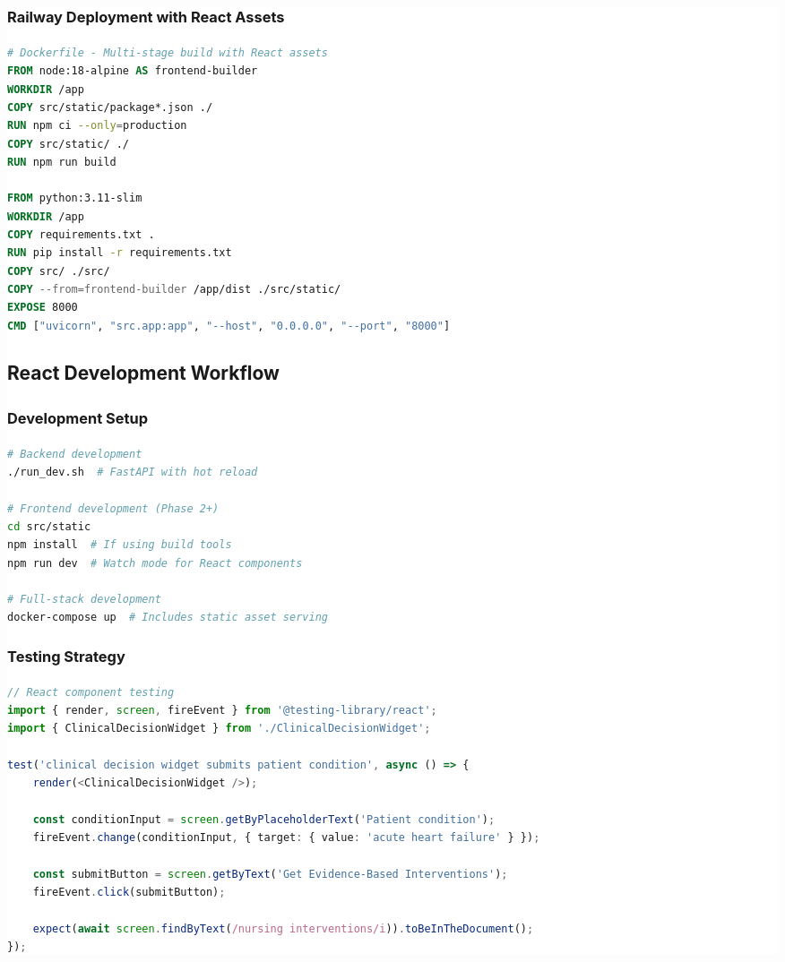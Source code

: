 ### Railway Deployment with React Assets
```dockerfile
# Dockerfile - Multi-stage build with React assets
FROM node:18-alpine AS frontend-builder
WORKDIR /app
COPY src/static/package*.json ./
RUN npm ci --only=production
COPY src/static/ ./
RUN npm run build

FROM python:3.11-slim
WORKDIR /app
COPY requirements.txt .
RUN pip install -r requirements.txt
COPY src/ ./src/
COPY --from=frontend-builder /app/dist ./src/static/
EXPOSE 8000
CMD ["uvicorn", "src.app:app", "--host", "0.0.0.0", "--port", "8000"]
```

## React Development Workflow

### Development Setup
```bash
# Backend development
./run_dev.sh  # FastAPI with hot reload

# Frontend development (Phase 2+)
cd src/static
npm install  # If using build tools
npm run dev  # Watch mode for React components

# Full-stack development
docker-compose up  # Includes static asset serving
```

### Testing Strategy
```typescript
// React component testing
import { render, screen, fireEvent } from '@testing-library/react';
import { ClinicalDecisionWidget } from './ClinicalDecisionWidget';

test('clinical decision widget submits patient condition', async () => {
    render(<ClinicalDecisionWidget />);
    
    const conditionInput = screen.getByPlaceholderText('Patient condition');
    fireEvent.change(conditionInput, { target: { value: 'acute heart failure' } });
    
    const submitButton = screen.getByText('Get Evidence-Based Interventions');
    fireEvent.click(submitButton);
    
    expect(await screen.findByText(/nursing interventions/i)).toBeInTheDocument();
});
```
